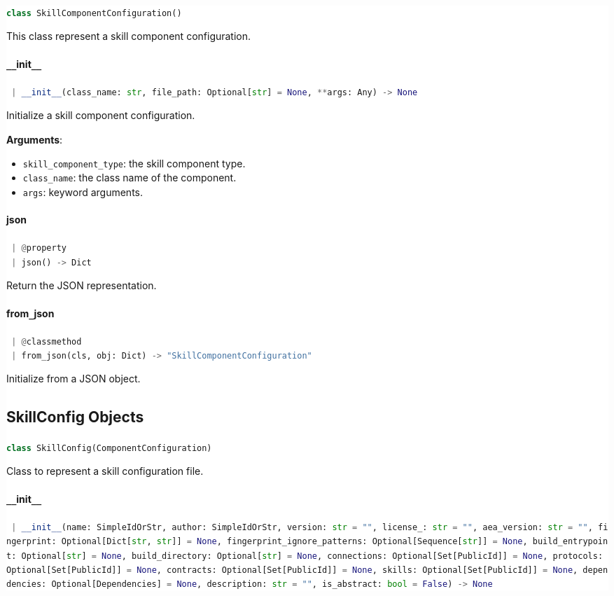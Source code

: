 ```python
class SkillComponentConfiguration()
```

This class represent a skill component configuration.

<a name="aea.configurations.base.SkillComponentConfiguration.__init__"></a>
#### `__`init`__`

```python
 | __init__(class_name: str, file_path: Optional[str] = None, **args: Any) -> None
```

Initialize a skill component configuration.

**Arguments**:

- `skill_component_type`: the skill component type.
- `class_name`: the class name of the component.
- `args`: keyword arguments.

<a name="aea.configurations.base.SkillComponentConfiguration.json"></a>
#### json

```python
 | @property
 | json() -> Dict
```

Return the JSON representation.

<a name="aea.configurations.base.SkillComponentConfiguration.from_json"></a>
#### from`_`json

```python
 | @classmethod
 | from_json(cls, obj: Dict) -> "SkillComponentConfiguration"
```

Initialize from a JSON object.

<a name="aea.configurations.base.SkillConfig"></a>
## SkillConfig Objects

```python
class SkillConfig(ComponentConfiguration)
```

Class to represent a skill configuration file.

<a name="aea.configurations.base.SkillConfig.__init__"></a>
#### `__`init`__`

```python
 | __init__(name: SimpleIdOrStr, author: SimpleIdOrStr, version: str = "", license_: str = "", aea_version: str = "", fingerprint: Optional[Dict[str, str]] = None, fingerprint_ignore_patterns: Optional[Sequence[str]] = None, build_entrypoint: Optional[str] = None, build_directory: Optional[str] = None, connections: Optional[Set[PublicId]] = None, protocols: Optional[Set[PublicId]] = None, contracts: Optional[Set[PublicId]] = None, skills: Optional[Set[PublicId]] = None, dependencies: Optional[Dependencies] = None, description: str = "", is_abstract: bool = False) -> None
```
